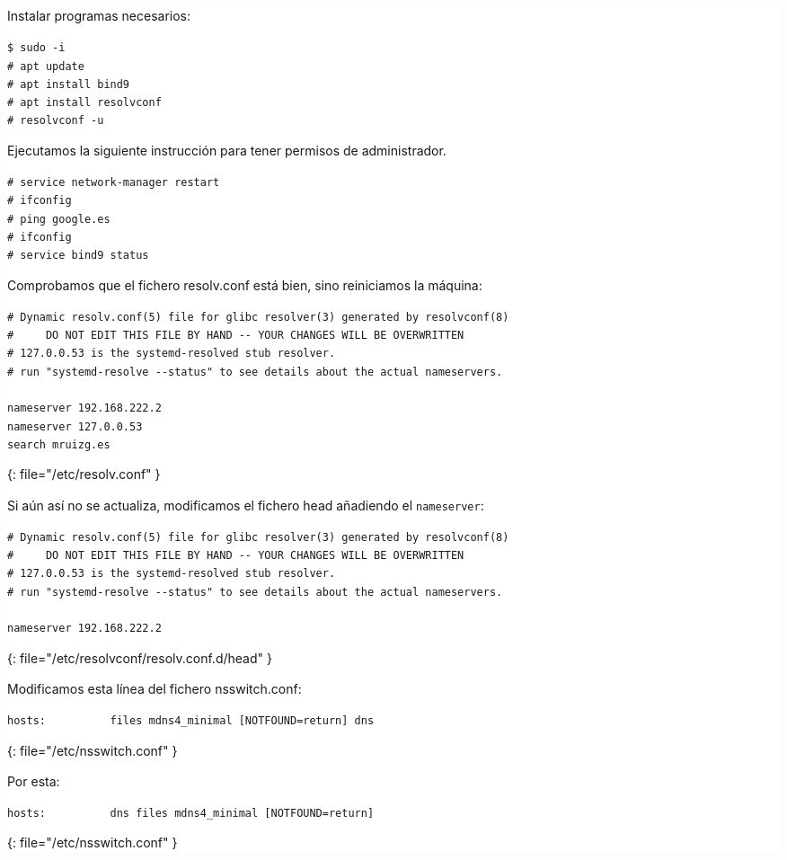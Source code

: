 Instalar programas necesarios:

```console
$ sudo -i
# apt update
# apt install bind9
# apt install resolvconf
# resolvconf -u
```

Ejecutamos la siguiente instrucción para tener permisos de administrador.

```console
# service network-manager restart
# ifconfig
# ping google.es
# ifconfig
# service bind9 status
```

Comprobamos que el fichero resolv.conf está bien, sino reiniciamos la máquina:

```shell
# Dynamic resolv.conf(5) file for glibc resolver(3) generated by resolvconf(8)
#     DO NOT EDIT THIS FILE BY HAND -- YOUR CHANGES WILL BE OVERWRITTEN
# 127.0.0.53 is the systemd-resolved stub resolver.
# run "systemd-resolve --status" to see details about the actual nameservers.

nameserver 192.168.222.2
nameserver 127.0.0.53
search mruizg.es
```
{: file="/etc/resolv.conf" }

Si aún así no se actualiza, modificamos el fichero head añadiendo el `nameserver`:

```
# Dynamic resolv.conf(5) file for glibc resolver(3) generated by resolvconf(8)
#     DO NOT EDIT THIS FILE BY HAND -- YOUR CHANGES WILL BE OVERWRITTEN
# 127.0.0.53 is the systemd-resolved stub resolver.
# run "systemd-resolve --status" to see details about the actual nameservers.

nameserver 192.168.222.2
```
{: file="/etc/resolvconf/resolv.conf.d/head" }


Modificamos esta línea del fichero nsswitch.conf:

```shell
hosts:          files mdns4_minimal [NOTFOUND=return] dns
```
{: file="/etc/nsswitch.conf" }

Por esta:

```shell
hosts:          dns files mdns4_minimal [NOTFOUND=return]
```
{: file="/etc/nsswitch.conf" }
